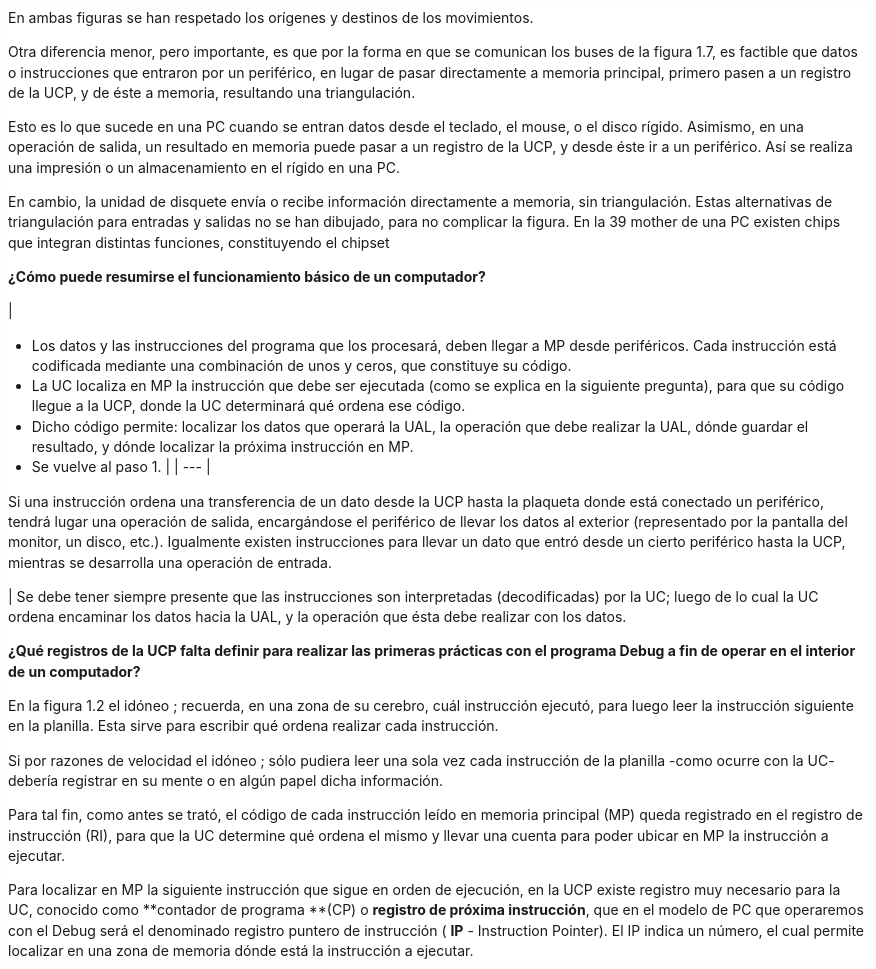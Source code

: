 En  ambas figuras se  han  respetado los  orígenes y destinos de los movimientos.

Otra  diferencia  menor,  pero importante, es que por la forma en que se comunican los buses de la figura 1.7, es factible que datos o instrucciones que entraron  por un periférico, en lugar de pasar directamente a memoria principal, primero pasen a un registro de la UCP, y de éste a memoria, resultando una triangulación.

Esto es lo que sucede en  una  PC cuando se entran datos desde el teclado, el mouse, o el disco rígido. Asimismo, en una operación de salida, un resultado en memoria puede pasar a un registro de la UCP, y desde éste ir a un  periférico. Así se realiza  una impresión  o un almacenamiento en el rígido en una PC.

En cambio, la unidad de disquete envía o recibe información directamente a memoria, sin triangulación. Estas  alternativas  de triangulación para entradas y salidas no se han dibujado, para no complicar la figura. En la 39 mother de una PC existen chips que integran distintas funciones, constituyendo el chipset

**¿Cómo puede resumirse el funcionamiento básico de un computador?**

|
- Los datos y las instrucciones del programa que los procesará, deben llegar a MP desde periféricos. Cada instrucción está codificada mediante una combinación de unos y ceros, que constituye su código.
- La UC localiza en MP la instrucción que debe ser ejecutada (como se explica en la siguiente pregunta), para que su código llegue a la UCP, donde la UC determinará qué ordena ese código.
- Dicho código permite: localizar los datos que operará la UAL, la operación que debe realizar la UAL, dónde guardar el resultado, y dónde localizar la próxima instrucción en MP.
- Se vuelve al paso 1.
 |
| --- |

Si una instrucción ordena una transferencia de un dato desde la UCP hasta la plaqueta donde está conectado un periférico, tendrá lugar una operación de salida, encargándose el periférico de llevar los datos al exterior (representado por la pantalla del monitor, un disco, etc.). Igualmente existen instrucciones para llevar un dato que entró desde un cierto periférico hasta la UCP, mientras se desarrolla una operación de entrada.

| Se debe tener siempre presente que las instrucciones son interpretadas (decodificadas) por la UC; luego de lo cual la UC ordena encaminar los datos hacia la UAL, y la operación que ésta debe realizar con los datos. 

**¿Qué registros de la UCP falta definir para realizar las primeras prácticas con el programa Debug a fin de operar en el interior de un computador?**

En la figura 1.2 el idóneo ; recuerda, en una zona de su cerebro, cuál instrucción ejecutó, para luego leer la instrucción siguiente en la planilla. Esta sirve para escribir qué ordena realizar cada instrucción.

Si por razones de velocidad el idóneo ; sólo pudiera leer una sola vez cada instrucción de la planilla -como ocurre con la UC- debería registrar en su mente o en algún papel dicha información.

Para tal fin, como antes se trató, el código de cada instrucción leído en memoria principal (MP) queda registrado en el registro de instrucción (RI), para  que la UC determine qué ordena el mismo y llevar una cuenta para poder ubicar en MP la instrucción a ejecutar.

Para localizar en MP la siguiente instrucción que sigue en orden de ejecución, en la UCP existe registro muy  necesario para la UC, conocido como **contador de programa **(CP) o **registro de próxima instrucción**, que en el modelo de PC que operaremos con el Debug será el denominado registro puntero de instrucción ( **IP** - Instruction Pointer). El IP indica un número, el cual permite localizar en una zona de memoria dónde está la instrucción a ejecutar. 

